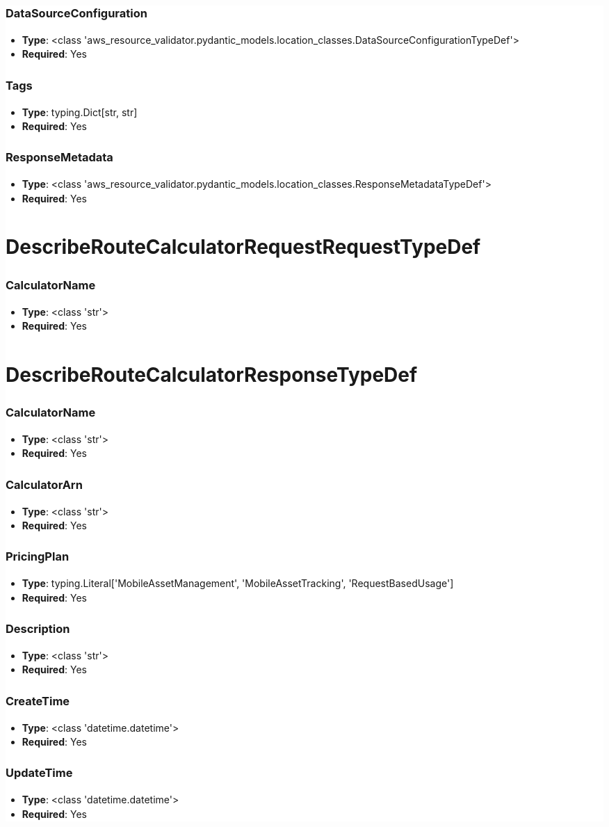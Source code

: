 ### DataSourceConfiguration
- **Type**: <class 'aws_resource_validator.pydantic_models.location_classes.DataSourceConfigurationTypeDef'>
- **Required**: Yes

### Tags
- **Type**: typing.Dict[str, str]
- **Required**: Yes

### ResponseMetadata
- **Type**: <class 'aws_resource_validator.pydantic_models.location_classes.ResponseMetadataTypeDef'>
- **Required**: Yes


# DescribeRouteCalculatorRequestRequestTypeDef

### CalculatorName
- **Type**: <class 'str'>
- **Required**: Yes


# DescribeRouteCalculatorResponseTypeDef

### CalculatorName
- **Type**: <class 'str'>
- **Required**: Yes

### CalculatorArn
- **Type**: <class 'str'>
- **Required**: Yes

### PricingPlan
- **Type**: typing.Literal['MobileAssetManagement', 'MobileAssetTracking', 'RequestBasedUsage']
- **Required**: Yes

### Description
- **Type**: <class 'str'>
- **Required**: Yes

### CreateTime
- **Type**: <class 'datetime.datetime'>
- **Required**: Yes

### UpdateTime
- **Type**: <class 'datetime.datetime'>
- **Required**: Yes
